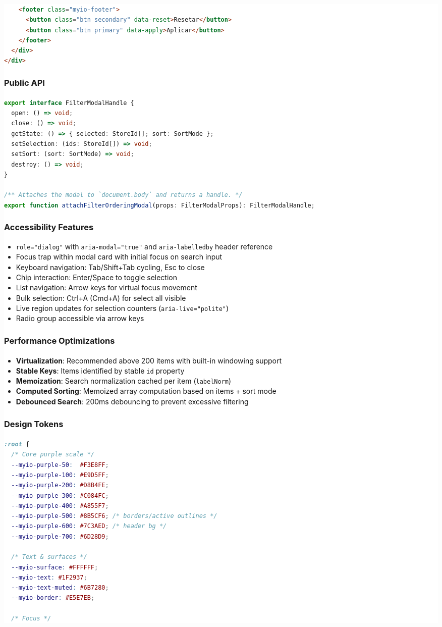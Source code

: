 ```html
    <footer class="myio-footer">
      <button class="btn secondary" data-reset>Resetar</button>
      <button class="btn primary" data-apply>Aplicar</button>
    </footer>
  </div>
</div>
```

### Public API

```typescript
export interface FilterModalHandle {
  open: () => void;
  close: () => void;
  getState: () => { selected: StoreId[]; sort: SortMode };
  setSelection: (ids: StoreId[]) => void;
  setSort: (sort: SortMode) => void;
  destroy: () => void;
}

/** Attaches the modal to `document.body` and returns a handle. */
export function attachFilterOrderingModal(props: FilterModalProps): FilterModalHandle;
```

### Accessibility Features

- `role="dialog"` with `aria-modal="true"` and `aria-labelledby` header reference
- Focus trap within modal card with initial focus on search input
- Keyboard navigation: Tab/Shift+Tab cycling, Esc to close
- Chip interaction: Enter/Space to toggle selection
- List navigation: Arrow keys for virtual focus movement
- Bulk selection: Ctrl+A (Cmd+A) for select all visible
- Live region updates for selection counters (`aria-live="polite"`)
- Radio group accessible via arrow keys

### Performance Optimizations

- **Virtualization**: Recommended above 200 items with built-in windowing support
- **Stable Keys**: Items identified by stable `id` property
- **Memoization**: Search normalization cached per item (`labelNorm`)
- **Computed Sorting**: Memoized array computation based on items + sort mode
- **Debounced Search**: 200ms debouncing to prevent excessive filtering

### Design Tokens

```css
:root {
  /* Core purple scale */
  --myio-purple-50:  #F3E8FF;
  --myio-purple-100: #E9D5FF;
  --myio-purple-200: #D8B4FE;
  --myio-purple-300: #C084FC;
  --myio-purple-400: #A855F7;
  --myio-purple-500: #8B5CF6; /* borders/active outlines */
  --myio-purple-600: #7C3AED; /* header bg */
  --myio-purple-700: #6D28D9;

  /* Text & surfaces */
  --myio-surface: #FFFFFF;
  --myio-text: #1F2937;
  --myio-text-muted: #6B7280;
  --myio-border: #E5E7EB;

  /* Focus */
```